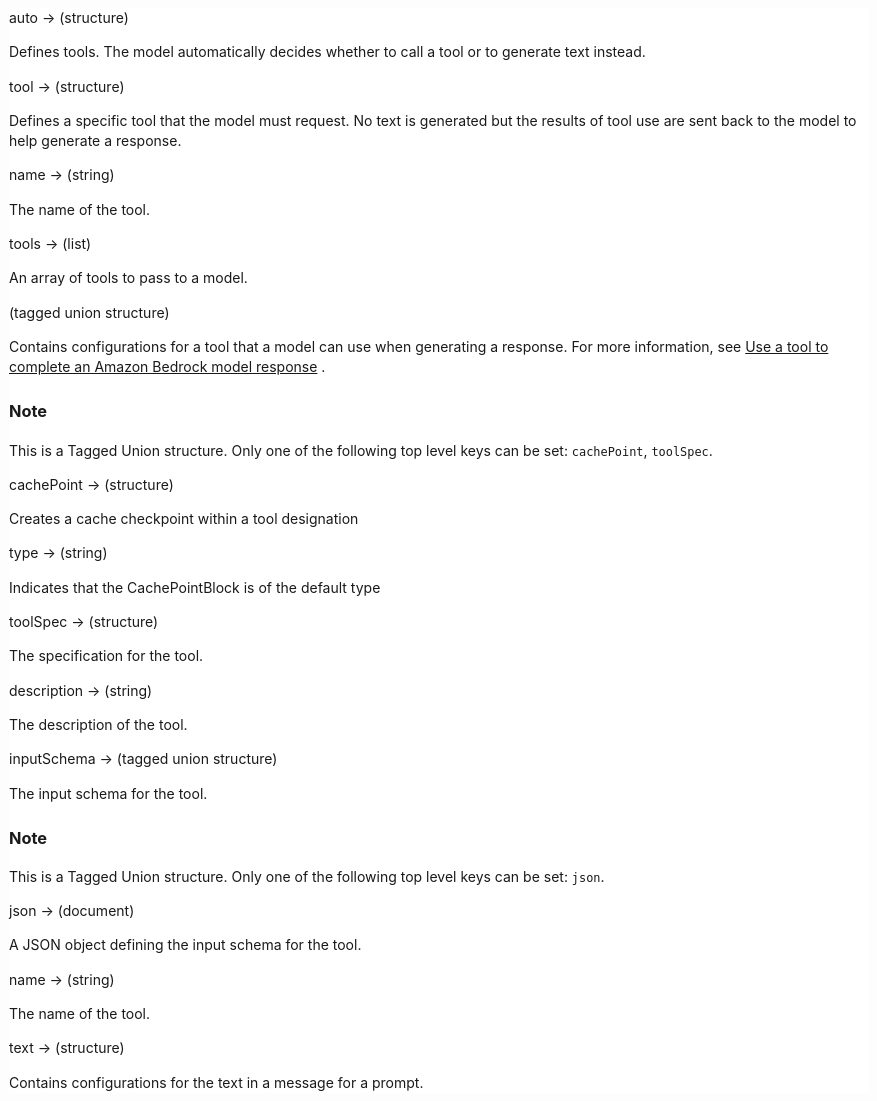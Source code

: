 auto -> (structure)

Defines tools. The model automatically decides whether to call a tool or to generate text instead.

tool -> (structure)

Defines a specific tool that the model must request. No text is generated but the results of tool use are sent back to the model to help generate a response.

name -> (string)

The name of the tool.

tools -> (list)

An array of tools to pass to a model.

(tagged union structure)

Contains configurations for a tool that a model can use when generating a response. For more information, see [Use a tool to complete an Amazon Bedrock model response](https://docs.aws.amazon.com/bedrock/latest/userguide/tool-use.html) .

### Note

This is a Tagged Union structure. Only one of the following top level keys can be set: `cachePoint`, `toolSpec`.

cachePoint -> (structure)

Creates a cache checkpoint within a tool designation

type -> (string)

Indicates that the CachePointBlock is of the default type

toolSpec -> (structure)

The specification for the tool.

description -> (string)

The description of the tool.

inputSchema -> (tagged union structure)

The input schema for the tool.

### Note

This is a Tagged Union structure. Only one of the following top level keys can be set: `json`.

json -> (document)

A JSON object defining the input schema for the tool.

name -> (string)

The name of the tool.

text -> (structure)

Contains configurations for the text in a message for a prompt.
